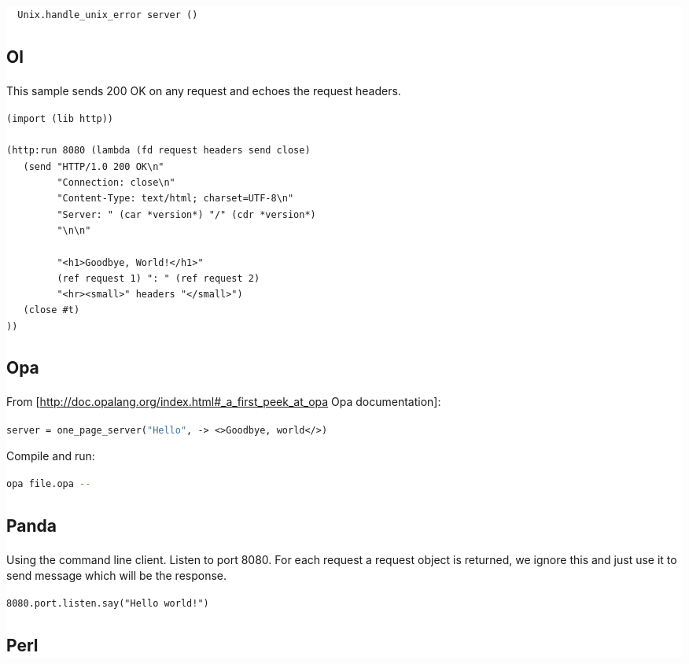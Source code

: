```ocaml
  Unix.handle_unix_error server ()
```



## Ol

This sample sends 200 OK on any request and echoes the request headers.

```ol
(import (lib http))

(http:run 8080 (lambda (fd request headers send close)
   (send "HTTP/1.0 200 OK\n"
         "Connection: close\n"
         "Content-Type: text/html; charset=UTF-8\n"
         "Server: " (car *version*) "/" (cdr *version*)
         "\n\n"

         "<h1>Goodbye, World!</h1>"
         (ref request 1) ": " (ref request 2)
         "<hr><small>" headers "</small>")
   (close #t)
))

```



## Opa

From [http://doc.opalang.org/index.html#_a_first_peek_at_opa Opa documentation]:

```ocaml
server = one_page_server("Hello", -> <>Goodbye, world</>)
```

Compile and run:

```bash
opa file.opa --
```



## Panda

Using the command line client. Listen to port 8080. For each request a request object is returned, we ignore this and just use it to send message which will be the response.


```panda
8080.port.listen.say("Hello world!")
```



## Perl
